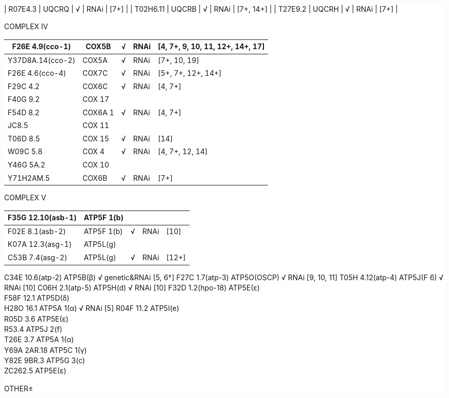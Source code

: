 | R07E4.3 | UQCRQ | √ | RNAi | [7+] |
| T02H6.11 | UQCRB | √ | RNAi | [7+, 14+] |
| T27E9.2 | UQCRH | √ | RNAi | [7+] |

COMPLEX IV

| F26E 4.9(cco-1) | COX5B | √ | RNAi | [4, 7+, 9, 10, 11, 12+, 14+, 17] |
| --- | --- | --- | --- | --- |
| Y37D8A.14(cco-2) | COX5A | √ | RNAi | [7+, 10, 19] |
| F26E 4.6(cco-4) | COX7C | √ | RNAi | [5+, 7+, 12+, 14+] |
| F29C 4.2 | COX6C | √ | RNAi | [4, 7+] |
| F40G 9.2 | COX 17 |  |  |  |
| F54D 8.2 | COX6A 1 | √ | RNAi | [4, 7+] |
| JC8.5 | COX 11 |  |  |  |
| T06D 8.5 | COX 15 | √ | RNAi | [14] |
| W09C 5.8 | COX 4 | √ | RNAi | [4, 7+, 12, 14] |
| Y46G 5A.2 | COX 10 |  |  |  |
| Y71H2AM.5 | COX6B | √ | RNAi | [7+] |

COMPLEX V

| F35G 12.10(asb-1) | ATP5F 1(b) |  |  |  |
| --- | --- | --- | --- | --- |
| F02E 8.1(asb-2) | ATP5F 1(b) | √ | RNAi | [10] |
| K07A 12.3(asg-1) | ATP5L(g) |  |  |  |
| C53B 7.4(asg-2) | ATP5L(g) | √ | RNAi | [12+] |

C34E 10.6(atp-2)    ATP5B(β)     √   genetic&RNAi [5, 6†]
F27C 1.7(atp-3)    ATP5O(OSCP)  √   RNAi        [9, 10, 11]
T05H 4.12(atp-4)   ATP5J(F 6)   √   RNAi        [10]
C06H 2.1(atp-5)    ATP5H(d)     √   RNAi        [10]
F32D 1.2(hpo-18)   ATP5E(ε)     
F58F 12.1          ATP5D(δ)     
H28O 16.1          ATP5A 1(α)    √   RNAi        [5]
R04F 11.2          ATP5I(e)     
R05D 3.6           ATP5E(ε)     
R53.4              ATP5J 2(f)   
T26E 3.7           ATP5A 1(α)   
Y69A 2AR.18        ATP5C 1(γ)   
Y82E 9BR.3         ATP5G 3(c)   
ZC262.5            ATP5E(ε)     

OTHER±
